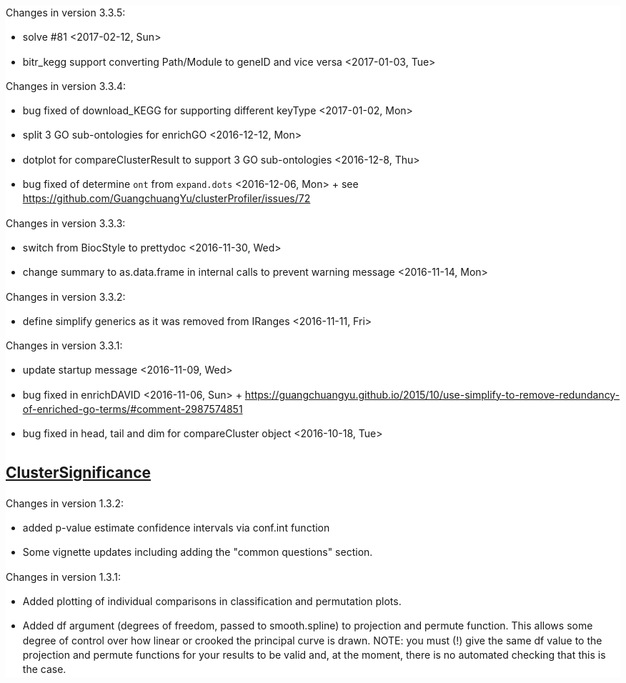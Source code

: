 Changes in version 3.3.5:

- solve #81 <2017-02-12, Sun>

- bitr_kegg support converting Path/Module to geneID and vice versa
  <2017-01-03, Tue>

Changes in version 3.3.4:

- bug fixed of download_KEGG for supporting different keyType
  <2017-01-02, Mon>

- split 3 GO sub-ontologies for enrichGO <2016-12-12, Mon>

- dotplot for compareClusterResult to support 3 GO sub-ontologies
  <2016-12-8, Thu>

- bug fixed of determine `ont` from `expand.dots` <2016-12-06, Mon> +
  see https://github.com/GuangchuangYu/clusterProfiler/issues/72

Changes in version 3.3.3:

- switch from BiocStyle to prettydoc <2016-11-30, Wed>

- change summary to as.data.frame in internal calls to prevent warning
  message <2016-11-14, Mon>

Changes in version 3.3.2:

- define simplify generics as it was removed from IRanges <2016-11-11,
  Fri>

Changes in version 3.3.1:

- update startup message <2016-11-09, Wed>

- bug fixed in enrichDAVID <2016-11-06, Sun> +
  https://guangchuangyu.github.io/2015/10/use-simplify-to-remove-redundancy-of-enriched-go-terms/#comment-2987574851

- bug fixed in head, tail and dim for compareCluster object
  <2016-10-18, Tue>

[ClusterSignificance](https://bioconductor.org/packages/ClusterSignificance)
-------------------

Changes in version 1.3.2:

- added p-value estimate confidence intervals via conf.int function

- Some vignette updates including adding the "common questions"
  section.

Changes in version 1.3.1:

- Added plotting of individual comparisons in classification and
  permutation plots.

- Added df argument (degrees of freedom, passed to smooth.spline) to
  projection and permute function. This allows some degree of control
  over how linear or crooked the principal curve is drawn. NOTE: you
  must (!) give the same df value to the projection and permute
  functions for your results to be valid and, at the moment, there is
  no automated checking that this is the case.
